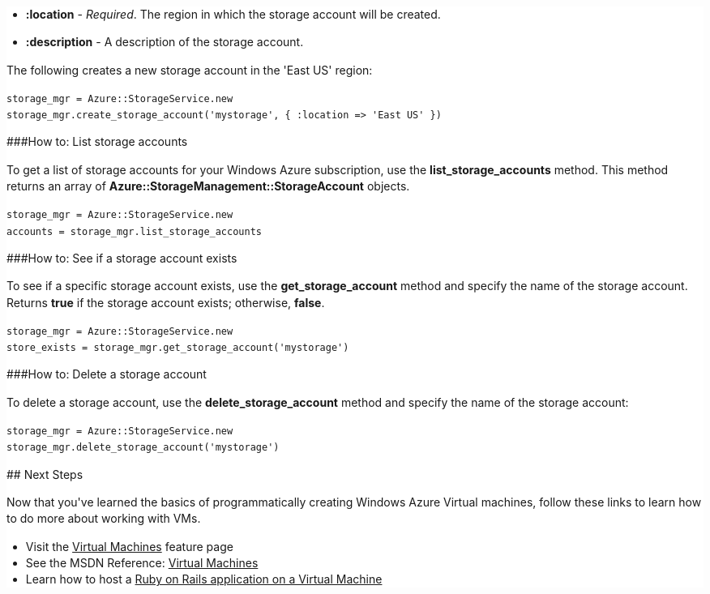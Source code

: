 * **:location** - *Required*. The region in which the storage account will be created.

* **:description** - A description of the storage account.

The following creates a new storage account in the 'East US' region:

	storage_mgr = Azure::StorageService.new
	storage_mgr.create_storage_account('mystorage', { :location => 'East US' })

###How to: List storage accounts

To get a list of storage accounts for your Windows Azure subscription, use the **list\_storage\_accounts** method. This method returns an array of **Azure::StorageManagement::StorageAccount** objects.

	storage_mgr = Azure::StorageService.new
	accounts = storage_mgr.list_storage_accounts

###How to: See if a storage account exists

To see if a specific storage account exists, use the **get\_storage\_account** method and specify the name of the storage account. Returns **true** if the storage account exists; otherwise, **false**.

	storage_mgr = Azure::StorageService.new
	store_exists = storage_mgr.get_storage_account('mystorage')

###How to: Delete a storage account

To delete a storage account, use the **delete\_storage\_account** method and specify the name of the storage account:

	storage_mgr = Azure::StorageService.new
	storage_mgr.delete_storage_account('mystorage')

##<a name="next-steps"> </a>Next Steps

Now that you've learned the basics of programmatically creating Windows Azure Virtual machines, follow these links to learn how to do more about working with VMs.

* Visit the [Virtual Machines](http://www.windowsazure.com/en-us/documentation/services/virtual-machines/) feature page
*  See the MSDN Reference: [Virtual Machines](http://msdn.microsoft.com/en-us/library/windowsazure/jj156003.aspx)
* Learn how to host a [Ruby on Rails application on a Virtual Machine](http://www.windowsazure.com/en-us/develop/ruby/tutorials/web-app-with-linux-vm/)